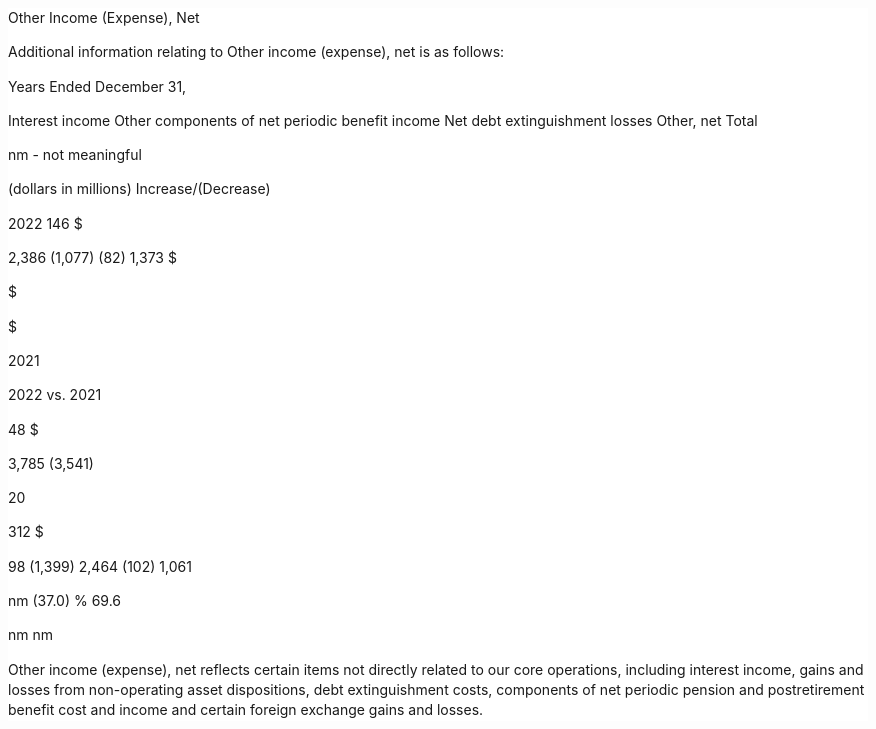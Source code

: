 Other Income (Expense), Net

Additional information relating to Other income (expense), net is as follows:

Years Ended December 31,

Interest income
Other components of net periodic benefit income
Net debt extinguishment losses
Other, net
Total

nm - not meaningful

(dollars in millions)
Increase/(Decrease)

2022
146  $

2,386
(1,077)
(82)
1,373   $

$

$

2021

2022 vs. 2021

48  $

3,785
(3,541)

20

312   $

98
(1,399)
2,464
(102)
1,061

nm
 (37.0) %
 69.6

nm
nm

Other income (expense), net reflects certain items not directly related to our core operations, including interest income, gains and
losses from non-operating asset dispositions, debt extinguishment costs, components of net periodic pension and postretirement
benefit cost and income and certain foreign exchange gains and losses.
